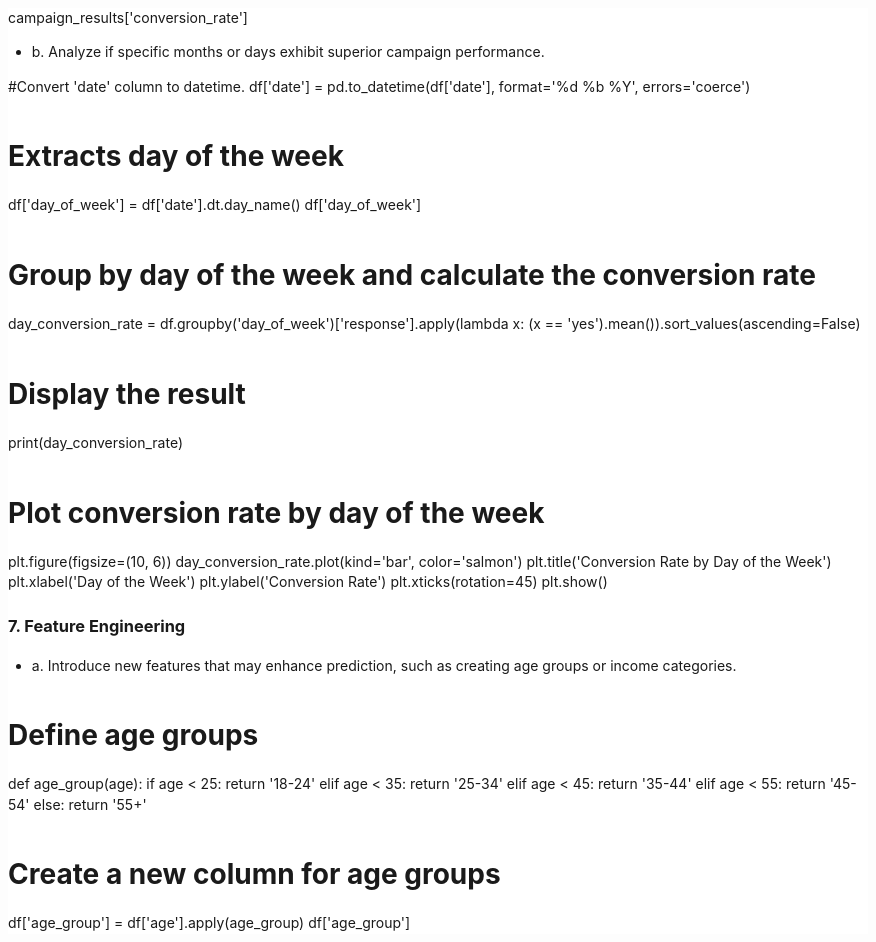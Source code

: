 campaign_results['conversion_rate']

- b. Analyze if specific months or days exhibit superior campaign performance.

#Convert 'date' column to datetime.
df['date'] = pd.to_datetime(df['date'], format='%d %b %Y', errors='coerce')

 # Extracts day of the week
df['day_of_week'] = df['date'].dt.day_name()
df['day_of_week']

# Group by day of the week and calculate the conversion rate
day_conversion_rate = df.groupby('day_of_week')['response'].apply(lambda x: (x == 'yes').mean()).sort_values(ascending=False)

# Display the result
print(day_conversion_rate)

# Plot conversion rate by day of the week
plt.figure(figsize=(10, 6))
day_conversion_rate.plot(kind='bar', color='salmon')
plt.title('Conversion Rate by Day of the Week')
plt.xlabel('Day of the Week')
plt.ylabel('Conversion Rate')
plt.xticks(rotation=45)
plt.show()

### 7. Feature Engineering
- a. Introduce new features that may enhance prediction, such as creating age groups or income categories.

# Define age groups
def age_group(age):
    if age < 25:
        return '18-24'
    elif age < 35:
        return '25-34'
    elif age < 45:
        return '35-44'
    elif age < 55:
        return '45-54'
    else:
        return '55+'

# Create a new column for age groups
df['age_group'] = df['age'].apply(age_group)
df['age_group']
